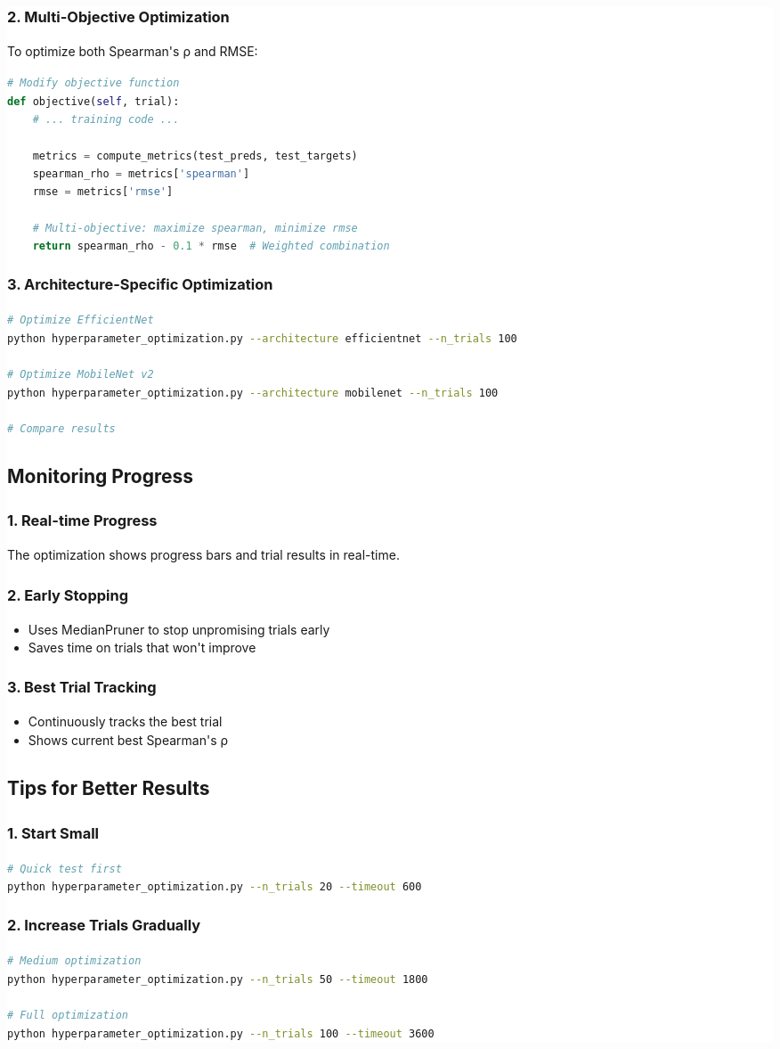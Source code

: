 ### 2. Multi-Objective Optimization
To optimize both Spearman's ρ and RMSE:
```python
# Modify objective function
def objective(self, trial):
    # ... training code ...
    
    metrics = compute_metrics(test_preds, test_targets)
    spearman_rho = metrics['spearman']
    rmse = metrics['rmse']
    
    # Multi-objective: maximize spearman, minimize rmse
    return spearman_rho - 0.1 * rmse  # Weighted combination
```

### 3. Architecture-Specific Optimization
```bash
# Optimize EfficientNet
python hyperparameter_optimization.py --architecture efficientnet --n_trials 100

# Optimize MobileNet v2
python hyperparameter_optimization.py --architecture mobilenet --n_trials 100

# Compare results
```

## Monitoring Progress

### 1. Real-time Progress
The optimization shows progress bars and trial results in real-time.

### 2. Early Stopping
- Uses MedianPruner to stop unpromising trials early
- Saves time on trials that won't improve

### 3. Best Trial Tracking
- Continuously tracks the best trial
- Shows current best Spearman's ρ

## Tips for Better Results

### 1. Start Small
```bash
# Quick test first
python hyperparameter_optimization.py --n_trials 20 --timeout 600
```

### 2. Increase Trials Gradually
```bash
# Medium optimization
python hyperparameter_optimization.py --n_trials 50 --timeout 1800

# Full optimization
python hyperparameter_optimization.py --n_trials 100 --timeout 3600
```

